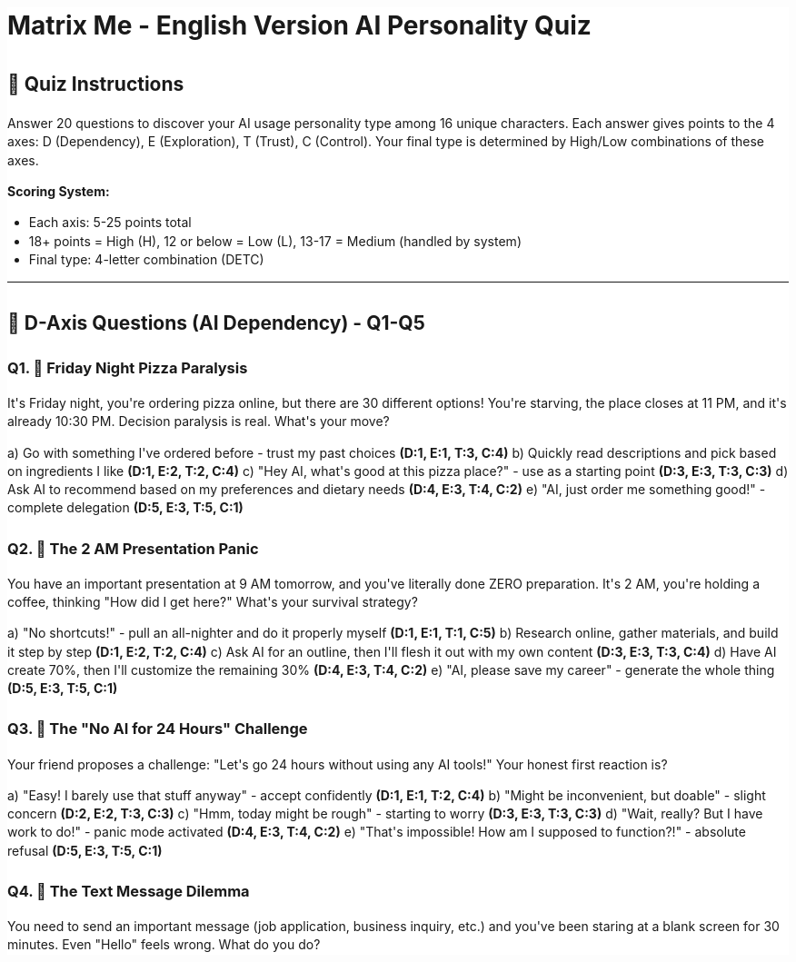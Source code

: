 # Matrix Me - English Version AI Personality Quiz

## 📝 Quiz Instructions
Answer 20 questions to discover your AI usage personality type among 16 unique characters. Each answer gives points to the 4 axes: D (Dependency), E (Exploration), T (Trust), C (Control). Your final type is determined by High/Low combinations of these axes.

**Scoring System:**
- Each axis: 5-25 points total
- 18+ points = High (H), 12 or below = Low (L), 13-17 = Medium (handled by system)
- Final type: 4-letter combination (DETC)

---

## 🎯 D-Axis Questions (AI Dependency) - Q1-Q5

### Q1. 🍕 Friday Night Pizza Paralysis
It's Friday night, you're ordering pizza online, but there are 30 different options! You're starving, the place closes at 11 PM, and it's already 10:30 PM. Decision paralysis is real. What's your move?

a) Go with something I've ordered before - trust my past choices **(D:1, E:1, T:3, C:4)**
b) Quickly read descriptions and pick based on ingredients I like **(D:1, E:2, T:2, C:4)**
c) "Hey AI, what's good at this pizza place?" - use as a starting point **(D:3, E:3, T:3, C:3)**
d) Ask AI to recommend based on my preferences and dietary needs **(D:4, E:3, T:4, C:2)**
e) "AI, just order me something good!" - complete delegation **(D:5, E:3, T:5, C:1)**

### Q2. 🌅 The 2 AM Presentation Panic
You have an important presentation at 9 AM tomorrow, and you've literally done ZERO preparation. It's 2 AM, you're holding a coffee, thinking "How did I get here?" What's your survival strategy?

a) "No shortcuts!" - pull an all-nighter and do it properly myself **(D:1, E:1, T:1, C:5)**
b) Research online, gather materials, and build it step by step **(D:1, E:2, T:2, C:4)**
c) Ask AI for an outline, then I'll flesh it out with my own content **(D:3, E:3, T:3, C:4)**
d) Have AI create 70%, then I'll customize the remaining 30% **(D:4, E:3, T:4, C:2)**
e) "AI, please save my career" - generate the whole thing **(D:5, E:3, T:5, C:1)**

### Q3. 📱 The "No AI for 24 Hours" Challenge
Your friend proposes a challenge: "Let's go 24 hours without using any AI tools!" Your honest first reaction is?

a) "Easy! I barely use that stuff anyway" - accept confidently **(D:1, E:1, T:2, C:4)**
b) "Might be inconvenient, but doable" - slight concern **(D:2, E:2, T:3, C:3)**
c) "Hmm, today might be rough" - starting to worry **(D:3, E:3, T:3, C:3)**
d) "Wait, really? But I have work to do!" - panic mode activated **(D:4, E:3, T:4, C:2)**
e) "That's impossible! How am I supposed to function?!" - absolute refusal **(D:5, E:3, T:5, C:1)**

### Q4. 💌 The Text Message Dilemma
You need to send an important message (job application, business inquiry, etc.) and you've been staring at a blank screen for 30 minutes. Even "Hello" feels wrong. What do you do?
